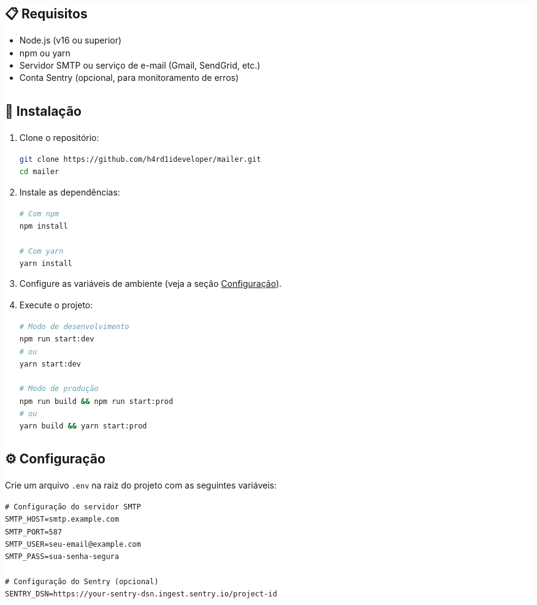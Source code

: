 ## 📋 Requisitos

- Node.js (v16 ou superior)
- npm ou yarn
- Servidor SMTP ou serviço de e-mail (Gmail, SendGrid, etc.)
- Conta Sentry (opcional, para monitoramento de erros)

## 🚀 Instalação

1. Clone o repositório:
   ```bash
   git clone https://github.com/h4rd1ideveloper/mailer.git
   cd mailer
   ```

2. Instale as dependências:
   ```bash
   # Com npm
   npm install

   # Com yarn
   yarn install
   ```

3. Configure as variáveis de ambiente (veja a seção [Configuração](#configuração)).

4. Execute o projeto:
   ```bash
   # Modo de desenvolvimento
   npm run start:dev
   # ou
   yarn start:dev

   # Modo de produção
   npm run build && npm run start:prod
   # ou
   yarn build && yarn start:prod
   ```

## ⚙️ Configuração

Crie um arquivo `.env` na raiz do projeto com as seguintes variáveis:

```env
# Configuração do servidor SMTP
SMTP_HOST=smtp.example.com
SMTP_PORT=587
SMTP_USER=seu-email@example.com
SMTP_PASS=sua-senha-segura

# Configuração do Sentry (opcional)
SENTRY_DSN=https://your-sentry-dsn.ingest.sentry.io/project-id
```
